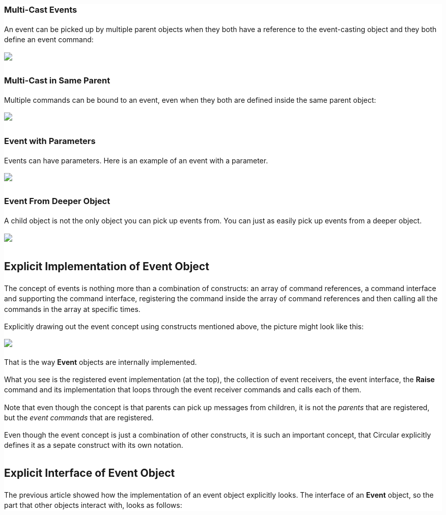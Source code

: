 ### Multi-Cast Events

An event can be picked up by multiple parent objects when they both have a reference to the event-casting object and they both define an event command:

![](images/1.%20Events.007.png)

### Multi-Cast in Same Parent

Multiple commands can be bound to an event, even when they both are defined inside the same parent object:

![](images/1.%20Events.008.png)

### Event with Parameters

Events can have parameters. Here is an example of an event with a parameter.

![](images/1.%20Events.009.png)

### Event From Deeper Object

A child object is not the only object you can pick up events from. You can just as easily pick up events from a deeper object.

![](images/1.%20Events.010.png)

## Explicit Implementation of Event Object

The concept of events is nothing more than a combination of constructs: an array of command references, a command interface and supporting the command interface, registering the command inside the array of command references and then calling all the commands in the array at specific times.

Explicitly drawing out the event concept using constructs mentioned above, the picture might look like this:

![](images/1.%20Events.011.png)

That is the way __Event__ objects are internally implemented.

What you see is the registered event implementation (at the top), the collection of event receivers, the event interface, the __Raise__ command and its implementation that loops through the event receiver commands and calls each of them.

Note that even though the concept is that parents can pick up messages from children, it is not the *parents* that are registered, but the *event commands* that are registered.

Even though the event concept is just a combination of other constructs, it is such an important concept, that Circular explicitly defines it as a sepate construct with its own notation.

## Explicit Interface of Event Object

The previous article showed how the implementation of an event object explicitly looks. The interface of an __Event__ object, so the part that other objects interact with, looks as follows:
